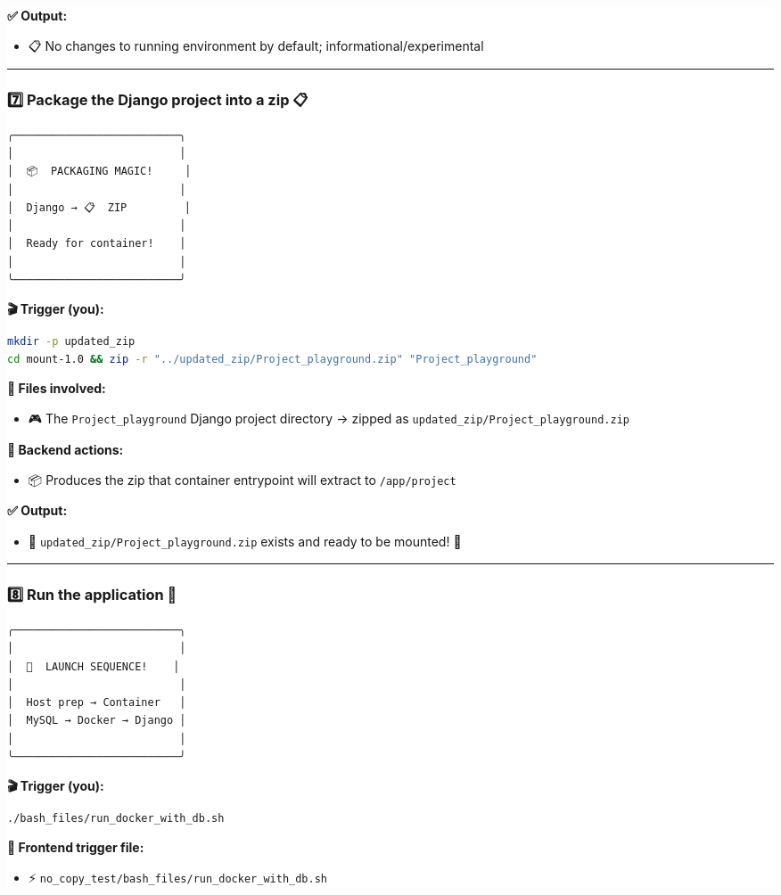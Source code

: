 **✅ Output:**
- 📋 No changes to running environment by default; informational/experimental

---

### 7️⃣ Package the Django project into a zip 📋
```
╭──────────────────────────╮
│                          │
│  📦  PACKAGING MAGIC!     │
│                          │
│  Django → 📋  ZIP         │
│                          │
│  Ready for container!    │
│                          │
╰──────────────────────────╯
```

**🎬 Trigger (you):**
```bash
mkdir -p updated_zip
cd mount-1.0 && zip -r "../updated_zip/Project_playground.zip" "Project_playground"
```

**📁 Files involved:**
- 🎮 The `Project_playground` Django project directory → zipped as `updated_zip/Project_playground.zip`

**🔧 Backend actions:**
- 📦 Produces the zip that container entrypoint will extract to `/app/project`

**✅ Output:**
- 🎯 `updated_zip/Project_playground.zip` exists and ready to be mounted! 🚀

---

### 8️⃣ Run the application 🚀
```
╭──────────────────────────╮
│                          │
│  🚀  LAUNCH SEQUENCE!    │
│                          │
│  Host prep → Container   │
│  MySQL → Docker → Django │
│                          │
╰──────────────────────────╯
```

**🎬 Trigger (you):**
```bash
./bash_files/run_docker_with_db.sh
```

**🎯 Frontend trigger file:**
- ⚡ `no_copy_test/bash_files/run_docker_with_db.sh`

